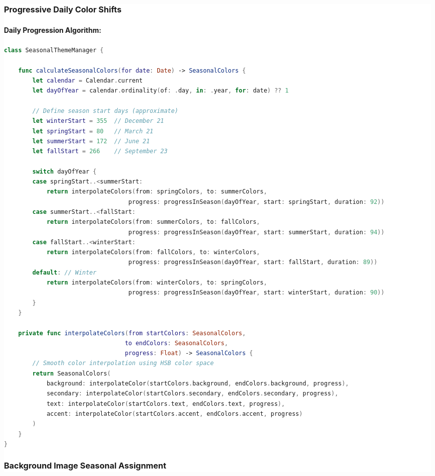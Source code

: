 ### **Progressive Daily Color Shifts**

#### Daily Progression Algorithm:
```swift
class SeasonalThemeManager {
    
    func calculateSeasonalColors(for date: Date) -> SeasonalColors {
        let calendar = Calendar.current
        let dayOfYear = calendar.ordinality(of: .day, in: .year, for: date) ?? 1
        
        // Define season start days (approximate)
        let winterStart = 355  // December 21
        let springStart = 80   // March 21  
        let summerStart = 172  // June 21
        let fallStart = 266    // September 23
        
        switch dayOfYear {
        case springStart..<summerStart:
            return interpolateColors(from: springColors, to: summerColors, 
                                   progress: progressInSeason(dayOfYear, start: springStart, duration: 92))
        case summerStart..<fallStart:
            return interpolateColors(from: summerColors, to: fallColors,
                                   progress: progressInSeason(dayOfYear, start: summerStart, duration: 94))
        case fallStart..<winterStart:
            return interpolateColors(from: fallColors, to: winterColors,
                                   progress: progressInSeason(dayOfYear, start: fallStart, duration: 89))
        default: // Winter
            return interpolateColors(from: winterColors, to: springColors,
                                   progress: progressInSeason(dayOfYear, start: winterStart, duration: 90))
        }
    }
    
    private func interpolateColors(from startColors: SeasonalColors, 
                                  to endColors: SeasonalColors, 
                                  progress: Float) -> SeasonalColors {
        // Smooth color interpolation using HSB color space
        return SeasonalColors(
            background: interpolateColor(startColors.background, endColors.background, progress),
            secondary: interpolateColor(startColors.secondary, endColors.secondary, progress),
            text: interpolateColor(startColors.text, endColors.text, progress),
            accent: interpolateColor(startColors.accent, endColors.accent, progress)
        )
    }
}
```

### **Background Image Seasonal Assignment**
